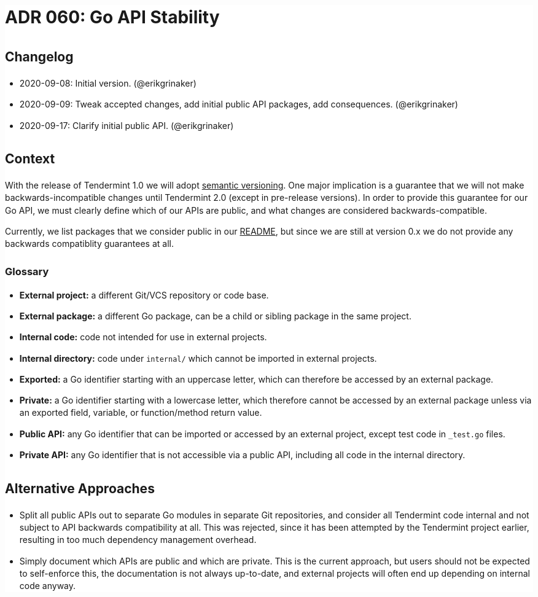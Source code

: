 # ADR 060: Go API Stability

## Changelog

- 2020-09-08: Initial version. (@erikgrinaker)

- 2020-09-09: Tweak accepted changes, add initial public API packages, add consequences. (@erikgrinaker)

- 2020-09-17: Clarify initial public API. (@erikgrinaker)

## Context

With the release of Tendermint 1.0 we will adopt [semantic versioning](https://semver.org). One major implication is a guarantee that we will not make backwards-incompatible changes until Tendermint 2.0 (except in pre-release versions). In order to provide this guarantee for our Go API, we must clearly define which of our APIs are public, and what changes are considered backwards-compatible.

Currently, we list packages that we consider public in our [README](https://github.com/providenetwork/tendermint#versioning), but since we are still at version 0.x we do not provide any backwards compatiblity guarantees at all.

### Glossary

* **External project:** a different Git/VCS repository or code base.

* **External package:** a different Go package, can be a child or sibling package in the same project.

* **Internal code:** code not intended for use in external projects.

* **Internal directory:** code under `internal/` which cannot be imported in external projects.

* **Exported:** a Go identifier starting with an uppercase letter, which can therefore be accessed by an external package.

* **Private:** a Go identifier starting with a lowercase letter, which therefore cannot be accessed by an external package unless via an exported field, variable, or function/method return value.

* **Public API:** any Go identifier that can be imported or accessed by an external project, except test code in `_test.go` files.

* **Private API:** any Go identifier that is not accessible via a public API, including all code in the internal directory.

## Alternative Approaches

- Split all public APIs out to separate Go modules in separate Git repositories, and consider all Tendermint code internal and not subject to API backwards compatibility at all. This was rejected, since it has been attempted by the Tendermint project earlier, resulting in too much dependency management overhead.

- Simply document which APIs are public and which are private. This is the current approach, but users should not be expected to self-enforce this, the documentation is not always up-to-date, and external projects will often end up depending on internal code anyway.
